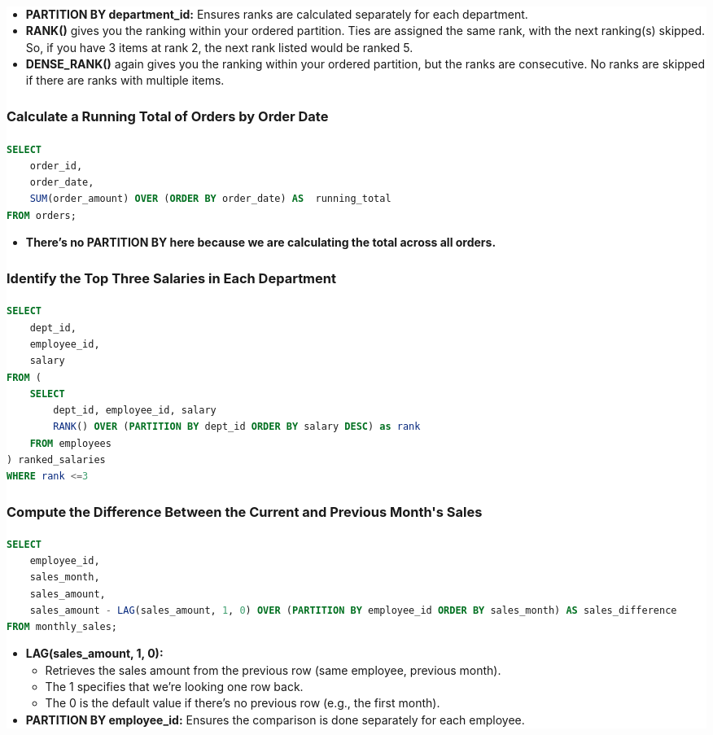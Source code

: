 - **PARTITION BY department_id:** Ensures ranks are calculated separately for each department.
- **RANK()** gives you the ranking within your ordered partition. Ties are assigned the same rank, with the next ranking(s) skipped. So, if you have 3 items at rank 2, the next rank listed would be ranked 5.
- **DENSE_RANK()** again gives you the ranking within your ordered partition, but the ranks are consecutive. No ranks are skipped if there are ranks with multiple items.


### Calculate a Running Total of Orders by Order Date

```sql
SELECT   
    order_id,   
    order_date,   
    SUM(order_amount) OVER (ORDER BY order_date) AS  running_total  
FROM orders;
```

- **There’s no PARTITION BY here because we are calculating the total across all orders.**

### Identify the Top Three Salaries in Each Department

```sql
SELECT   
    dept_id,  
    employee_id,  
    salary  
FROM (  
    SELECT   
        dept_id, employee_id, salary  
        RANK() OVER (PARTITION BY dept_id ORDER BY salary DESC) as rank  
    FROM employees  
) ranked_salaries  
WHERE rank <=3
```

### Compute the Difference Between the Current and Previous Month's Sales

```sql
SELECT   
    employee_id,   
    sales_month,   
    sales_amount,   
    sales_amount - LAG(sales_amount, 1, 0) OVER (PARTITION BY employee_id ORDER BY sales_month) AS sales_difference
FROM monthly_sales;
```

- **LAG(sales_amount, 1, 0):**
    - Retrieves the sales amount from the previous row (same employee, previous month).
    - The 1 specifies that we’re looking one row back.
    - The 0 is the default value if there’s no previous row (e.g., the first month).
- **PARTITION BY employee_id:**
Ensures the comparison is done separately for each employee.
